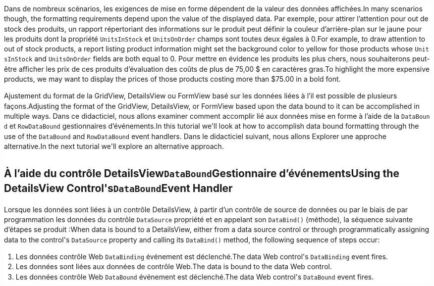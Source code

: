 
<span data-ttu-id="3e5b5-114">Dans de nombreux scénarios, les exigences de mise en forme dépendent de la valeur des données affichées.</span><span class="sxs-lookup"><span data-stu-id="3e5b5-114">In many scenarios though, the formatting requirements depend upon the value of the displayed data.</span></span> <span data-ttu-id="3e5b5-115">Par exemple, pour attirer l’attention pour out de stock des produits, un rapport répertoriant des informations sur le produit peut définir la couleur d’arrière-plan sur le jaune pour les produits dont la propriété `UnitsInStock` et `UnitsOnOrder` champs sont toutes deux égales à 0.</span><span class="sxs-lookup"><span data-stu-id="3e5b5-115">For example, to draw attention to out of stock products, a report listing product information might set the background color to yellow for those products whose `UnitsInStock` and `UnitsOnOrder` fields are both equal to 0.</span></span> <span data-ttu-id="3e5b5-116">Pour mettre en évidence les produits les plus chers, nous souhaiterons peut-être afficher les prix de ces produits d’évaluation des coûts de plus de 75,00 $ en caractères gras.</span><span class="sxs-lookup"><span data-stu-id="3e5b5-116">To highlight the more expensive products, we may want to display the prices of those products costing more than $75.00 in a bold font.</span></span>

<span data-ttu-id="3e5b5-117">Ajustement du format de la GridView, DetailsView ou FormView basé sur les données liées à l’il est possible de plusieurs façons.</span><span class="sxs-lookup"><span data-stu-id="3e5b5-117">Adjusting the format of the GridView, DetailsView, or FormView based upon the data bound to it can be accomplished in multiple ways.</span></span> <span data-ttu-id="3e5b5-118">Dans ce didacticiel, nous allons examiner comment accomplir lié aux données mise en forme à l’aide de la `DataBound` et `RowDataBound` gestionnaires d’événements.</span><span class="sxs-lookup"><span data-stu-id="3e5b5-118">In this tutorial we'll look at how to accomplish data bound formatting through the use of the `DataBound` and `RowDataBound` event handlers.</span></span> <span data-ttu-id="3e5b5-119">Dans le didacticiel suivant, nous allons Explorer une approche alternative.</span><span class="sxs-lookup"><span data-stu-id="3e5b5-119">In the next tutorial we'll explore an alternative approach.</span></span>

## <a name="using-the-detailsview-controlsdataboundevent-handler"></a><span data-ttu-id="3e5b5-120">À l’aide du contrôle DetailsView`DataBound`Gestionnaire d’événements</span><span class="sxs-lookup"><span data-stu-id="3e5b5-120">Using the DetailsView Control's`DataBound`Event Handler</span></span>

<span data-ttu-id="3e5b5-121">Lorsque les données sont liées à un contrôle DetailsView, à partir d’un contrôle de source de données ou par le biais de par programmation les données du contrôle `DataSource` propriété et en appelant son `DataBind()` (méthode), la séquence suivante d’étapes se produit :</span><span class="sxs-lookup"><span data-stu-id="3e5b5-121">When data is bound to a DetailsView, either from a data source control or through programmatically assigning data to the control's `DataSource` property and calling its `DataBind()` method, the following sequence of steps occur:</span></span>

1. <span data-ttu-id="3e5b5-122">Les données contrôle Web `DataBinding` événement est déclenché.</span><span class="sxs-lookup"><span data-stu-id="3e5b5-122">The data Web control's `DataBinding` event fires.</span></span>
2. <span data-ttu-id="3e5b5-123">Les données sont liées aux données de contrôle Web.</span><span class="sxs-lookup"><span data-stu-id="3e5b5-123">The data is bound to the data Web control.</span></span>
3. <span data-ttu-id="3e5b5-124">Les données contrôle Web `DataBound` événement est déclenché.</span><span class="sxs-lookup"><span data-stu-id="3e5b5-124">The data Web control's `DataBound` event fires.</span></span>
